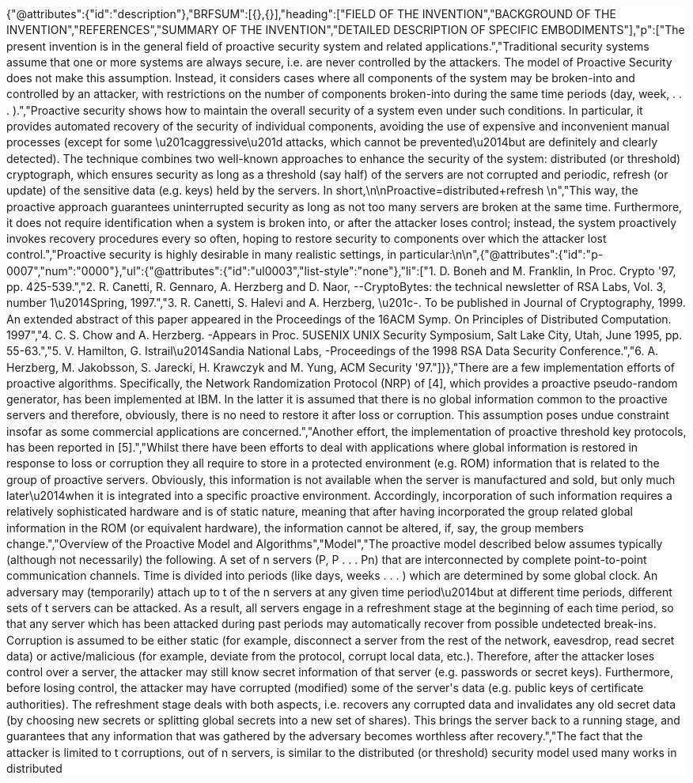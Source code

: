 {"@attributes":{"id":"description"},"BRFSUM":[{},{}],"heading":["FIELD OF THE INVENTION","BACKGROUND OF THE INVENTION","REFERENCES","SUMMARY OF THE INVENTION","DETAILED DESCRIPTION OF SPECIFIC EMBODIMENTS"],"p":["The present invention is in the general field of proactive security system and related applications.","Traditional security systems assume that one or more systems are always secure, i.e. are never controlled by the attackers. The model of Proactive Security does not make this assumption. Instead, it considers cases where all components of the system may be broken-into and controlled by an attacker, with restrictions on the number of components broken-into during the same time periods (day, week, . . . ).","Proactive security shows how to maintain the overall security of a system even under such conditions. In particular, it provides automated recovery of the security of individual components, avoiding the use of expensive and inconvenient manual processes (except for some \u201caggressive\u201d attacks, which cannot be prevented\u2014but are definitely and clearly detected). The technique combines two well-known approaches to enhance the security of the system: distributed (or threshold) cryptograph, which ensures security as long as a threshold (say half) of the servers are not corrupted and periodic, refresh (or update) of the sensitive data (e.g. keys) held by the servers. In short,\n\nProactive=distributed+refresh \n","This way, the proactive approach guarantees uninterrupted security as long as not too many servers are broken at the same time. Furthermore, it does not require identification when a system is broken into, or after the attacker loses control; instead, the system proactively invokes recovery procedures every so often, hoping to restore security to components over which the attacker lost control.","Proactive security is highly desirable in many realistic settings, in particular:\n\n",{"@attributes":{"id":"p-0007","num":"0000"},"ul":{"@attributes":{"id":"ul0003","list-style":"none"},"li":["1. D. Boneh and M. Franklin, In Proc. Crypto '97, pp. 425-539.","2. R. Canetti, R. Gennaro, A. Herzberg and D. Naor, --CryptoBytes: the technical newsletter of RSA Labs, Vol. 3, number 1\u2014Spring, 1997.","3. R. Canetti, S. Halevi and A. Herzberg, \u201c-. To be published in Journal of Cryptography, 1999. An extended abstract of this paper appeared in the Proceedings of the 16ACM Symp. On Principles of Distributed Computation. 1997","4. C. S. Chow and A. Herzberg. -Appears in Proc. 5USENIX UNIX Security Symposium, Salt Lake City, Utah, June 1995, pp. 55-63.","5. V. Hamilton, G. Istrail\u2014Sandia National Labs, -Proceedings of the 1998 RSA Data Security Conference.","6. A. Herzberg, M. Jakobsson, S. Jarecki, H. Krawczyk and M. Yung, ACM Security '97."]}},"There are a few implementation efforts of proactive algorithms. Specifically, the Network Randomization Protocol (NRP) of [4], which provides a proactive pseudo-random generator, has been implemented at IBM. In the latter it is assumed that there is no global information common to the proactive servers and therefore, obviously, there is no need to restore it after loss or corruption. This assumption poses undue constraint insofar as some commercial applications are concerned.","Another effort, the implementation of proactive threshold key protocols, has been reported in [5].","Whilst there have been efforts to deal with applications where global information is restored in response to loss or corruption they all require to store in a protected environment (e.g. ROM) information that is related to the group of proactive servers. Obviously, this information is not available when the server is manufactured and sold, but only much later\u2014when it is integrated into a specific proactive environment. Accordingly, incorporation of such information requires a relatively sophisticated hardware and is of static nature, meaning that after having incorporated the group related global information in the ROM (or equivalent hardware), the information cannot be altered, if, say, the group members change.","Overview of the Proactive Model and Algorithms","Model","The proactive model described below assumes typically (although not necessarily) the following. A set of n servers (P, P . . . Pn) that are interconnected by complete point-to-point communication channels. Time is divided into periods (like days, weeks . . . ) which are determined by some global clock. An adversary may (temporarily) attach up to t of the n servers at any given time period\u2014but at different time periods, different sets of t servers can be attacked. As a result, all servers engage in a refreshment stage at the beginning of each time period, so that any server which has been attacked during past periods may automatically recover from possible undetected break-ins. Corruption is assumed to be either static (for example, disconnect a server from the rest of the network, eavesdrop, read secret data) or active\/malicious (for example, deviate from the protocol, corrupt local data, etc.). Therefore, after the attacker loses control over a server, the attacker may still know secret information of that server (e.g. passwords or secret keys). Furthermore, before losing control, the attacker may have corrupted (modified) some of the server's data (e.g. public keys of certificate authorities). The refreshment stage deals with both aspects, i.e. recovers any corrupted data and invalidates any old secret data (by choosing new secrets or splitting global secrets into a new set of shares). This brings the server back to a running stage, and guarantees that any information that was gathered by the adversary becomes worthless after recovery.","The fact that the attacker is limited to t corruptions, out of n servers, is similar to the distributed (or threshold) security model used many works in distributed